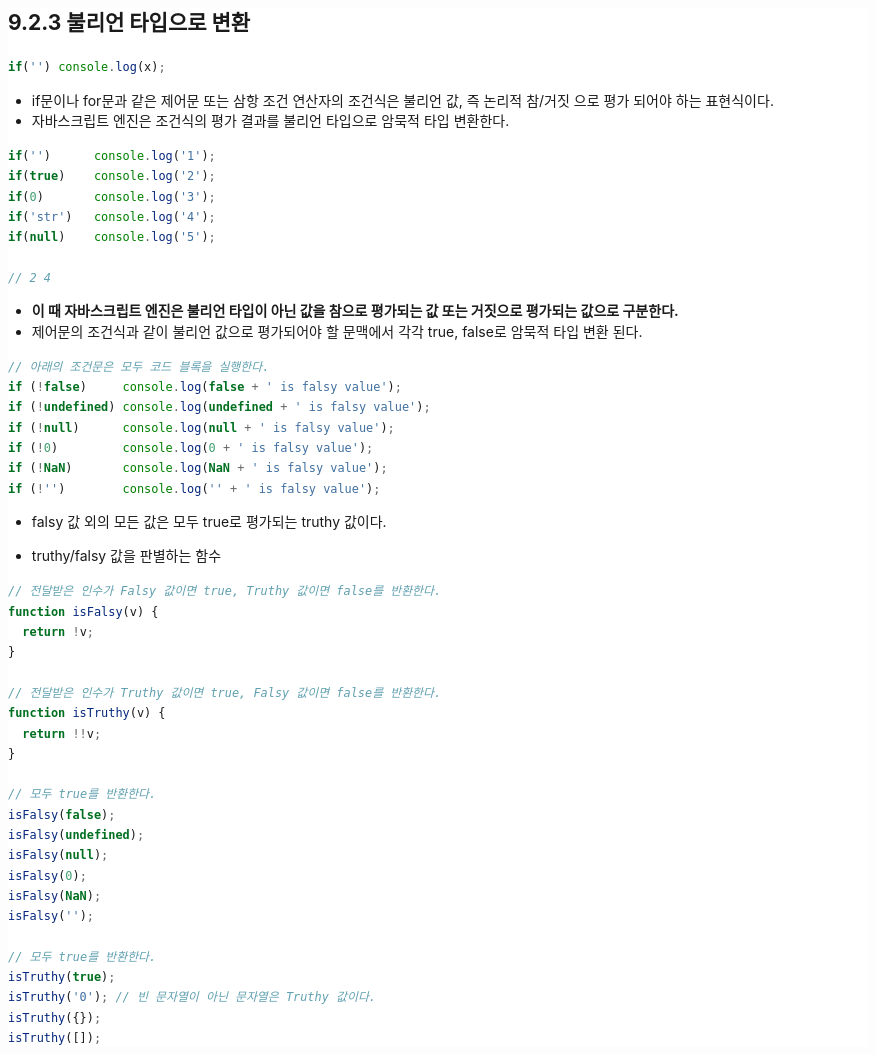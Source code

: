 ```jsx
```

## 9.2.3 불리언 타입으로 변환

```jsx
if('') console.log(x);
```

- if문이나 for문과 같은 제어문 또는 삼항 조건 연산자의 조건식은 불리언 값, 즉 논리적 참/거짓 으로 평가 되어야 하는 표현식이다.
- 자바스크립트 엔진은 조건식의 평가 결과를 불리언 타입으로 암묵적 타입 변환한다.

```jsx
if('')      console.log('1');
if(true)    console.log('2');
if(0)       console.log('3');
if('str')   console.log('4');
if(null)    console.log('5');

// 2 4
```

- **이 때 자바스크립트 엔진은 불리언 타입이 아닌 값을 참으로 평가되는 값 또는 거짓으로 평가되는 값으로 구분한다.**
- 제어문의 조건식과 같이 불리언 값으로 평가되어야 할 문맥에서 각각 true, false로 암묵적 타입 변환 된다.

```jsx
// 아래의 조건문은 모두 코드 블록을 실행한다.
if (!false)     console.log(false + ' is falsy value');
if (!undefined) console.log(undefined + ' is falsy value');
if (!null)      console.log(null + ' is falsy value');
if (!0)         console.log(0 + ' is falsy value');
if (!NaN)       console.log(NaN + ' is falsy value');
if (!'')        console.log('' + ' is falsy value');
```

- falsy 값 외의 모든 값은 모두 true로 평가되는 truthy 값이다.

- truthy/falsy 값을 판별하는 함수

```jsx
// 전달받은 인수가 Falsy 값이면 true, Truthy 값이면 false를 반환한다.
function isFalsy(v) {
  return !v;
}

// 전달받은 인수가 Truthy 값이면 true, Falsy 값이면 false를 반환한다.
function isTruthy(v) {
  return !!v;
}

// 모두 true를 반환한다.
isFalsy(false);
isFalsy(undefined);
isFalsy(null);
isFalsy(0);
isFalsy(NaN);
isFalsy('');

// 모두 true를 반환한다.
isTruthy(true);
isTruthy('0'); // 빈 문자열이 아닌 문자열은 Truthy 값이다.
isTruthy({});
isTruthy([]);
```
